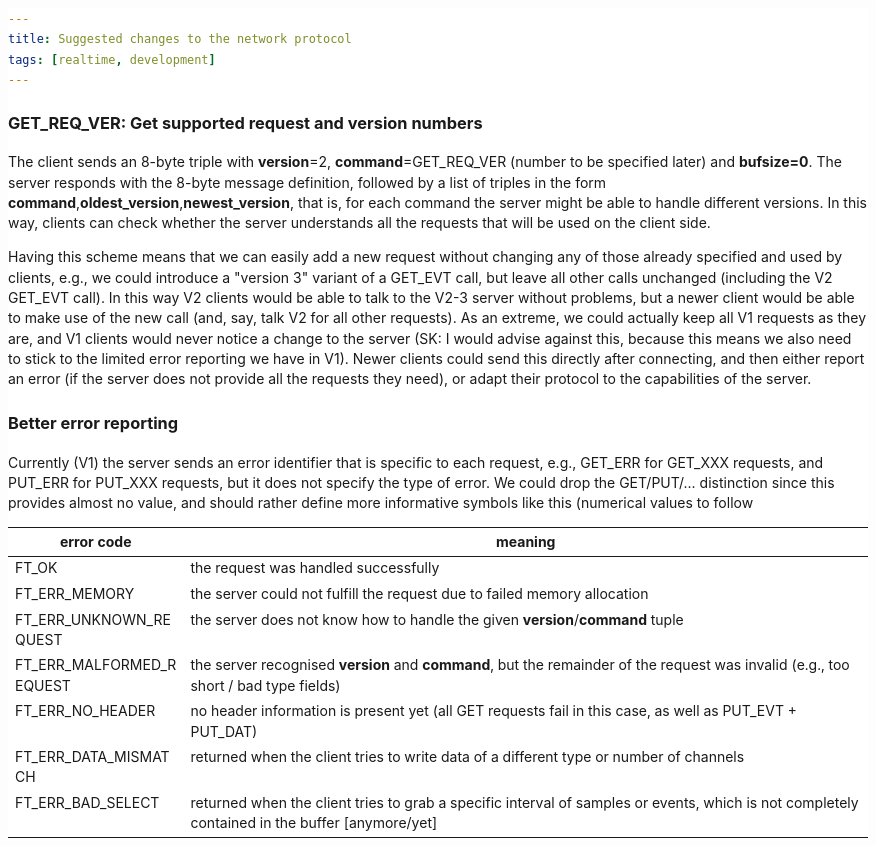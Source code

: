 ```yaml
---
title: Suggested changes to the network protocol
tags: [realtime, development]
---
```


### GET_REQ_VER: Get supported request and version numbers

The client sends an 8-byte triple with **version**=2, **command**=GET_REQ_VER (number to be specified later) and **bufsize=0**.
The server responds with the 8-byte message definition, followed by a list of triples in the form **command**,**oldest_version**,**newest_version**,
that is, for each command the server might be able to handle different versions. In this way, clients can check whether the server understands
all the requests that will be used on the client side.

Having this scheme means that we can easily add a new request without changing any of those already specified and used by clients,
e.g., we could introduce a "version 3" variant of a GET_EVT call, but leave all other calls unchanged (including the V2 GET_EVT call).
In this way V2 clients would be able to talk to the V2-3 server without problems, but a newer client would be able to make use
of the new call (and, say, talk V2 for all other requests). As an extreme, we could actually keep all V1 requests as they are, and
V1 clients would never notice a change to the server (SK: I would advise against this, because this means we also need to stick to
the limited error reporting we have in V1). Newer clients could send this directly after connecting, and then either report an error
(if the server does not provide all the requests they need), or adapt their protocol to the capabilities of the server.

### Better error reporting

Currently (V1) the server sends an error identifier that is specific to each request, e.g., GET_ERR for GET_XXX requests, and PUT_ERR for PUT_XXX requests, but it does not specify the type of error. We could drop the GET/PUT/... distinction since this provides almost no value, and should rather define more informative symbols like this (numerical values to follow

| error code               | meaning                                                                                                                                        |
| ------------------------ | ---------------------------------------------------------------------------------------------------------------------------------------------- |
| FT_OK                    | the request was handled successfully                                                                                                            |
| FT_ERR_MEMORY            | the server could not fulfill the request due to failed memory allocation                                                                       |
| FT_ERR_UNKNOWN_REQUEST   | the server does not know how to handle the given **version**/**command** tuple                                                                 |
| FT_ERR_MALFORMED_REQUEST | the server recognised **version** and **command**, but the remainder of the request was invalid (e.g., too short / bad type fields)            |
| FT_ERR_NO_HEADER         | no header information is present yet (all GET requests fail in this case, as well as PUT_EVT + PUT_DAT)                                        |
| FT_ERR_DATA_MISMATCH     | returned when the client tries to write data of a different type or number of channels                                                         |
| FT_ERR_BAD_SELECT        | returned when the client tries to grab a specific interval of samples or events, which is not completely contained in the buffer [anymore/yet] |
